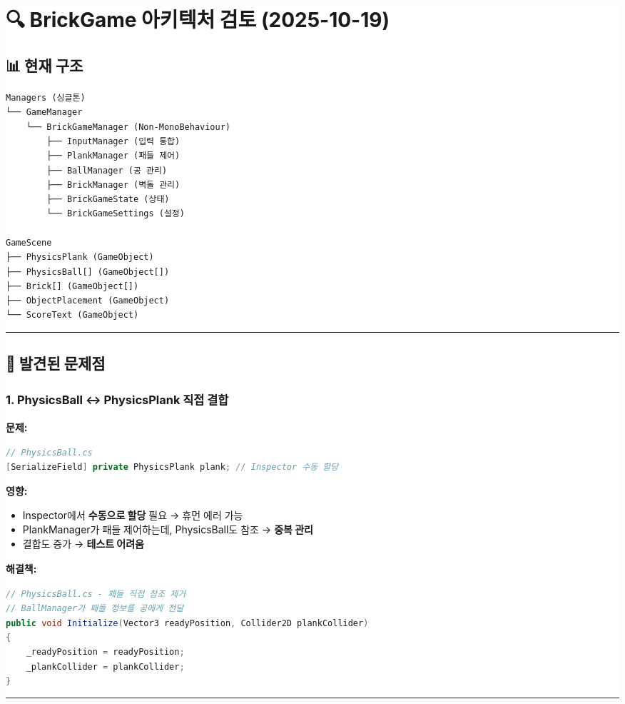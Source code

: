 # 🔍 BrickGame 아키텍처 검토 (2025-10-19)

## 📊 현재 구조

```
Managers (싱글톤)
└── GameManager
    └── BrickGameManager (Non-MonoBehaviour)
        ├── InputManager (입력 통합)
        ├── PlankManager (패들 제어)
        ├── BallManager (공 관리)
        ├── BrickManager (벽돌 관리)
        ├── BrickGameState (상태)
        └── BrickGameSettings (설정)

GameScene
├── PhysicsPlank (GameObject)
├── PhysicsBall[] (GameObject[])
├── Brick[] (GameObject[])
├── ObjectPlacement (GameObject)
└── ScoreText (GameObject)
```

---

## 🚨 발견된 문제점

### 1. **PhysicsBall ↔ PhysicsPlank 직접 결합**

**문제:**
```csharp
// PhysicsBall.cs
[SerializeField] private PhysicsPlank plank; // Inspector 수동 할당
```

**영향:**
- Inspector에서 **수동으로 할당** 필요 → 휴먼 에러 가능
- PlankManager가 패들 제어하는데, PhysicsBall도 참조 → **중복 관리**
- 결합도 증가 → **테스트 어려움**

**해결책:**
```csharp
// PhysicsBall.cs - 패들 직접 참조 제거
// BallManager가 패들 정보를 공에게 전달
public void Initialize(Vector3 readyPosition, Collider2D plankCollider)
{
    _readyPosition = readyPosition;
    _plankCollider = plankCollider;
}
```

---
